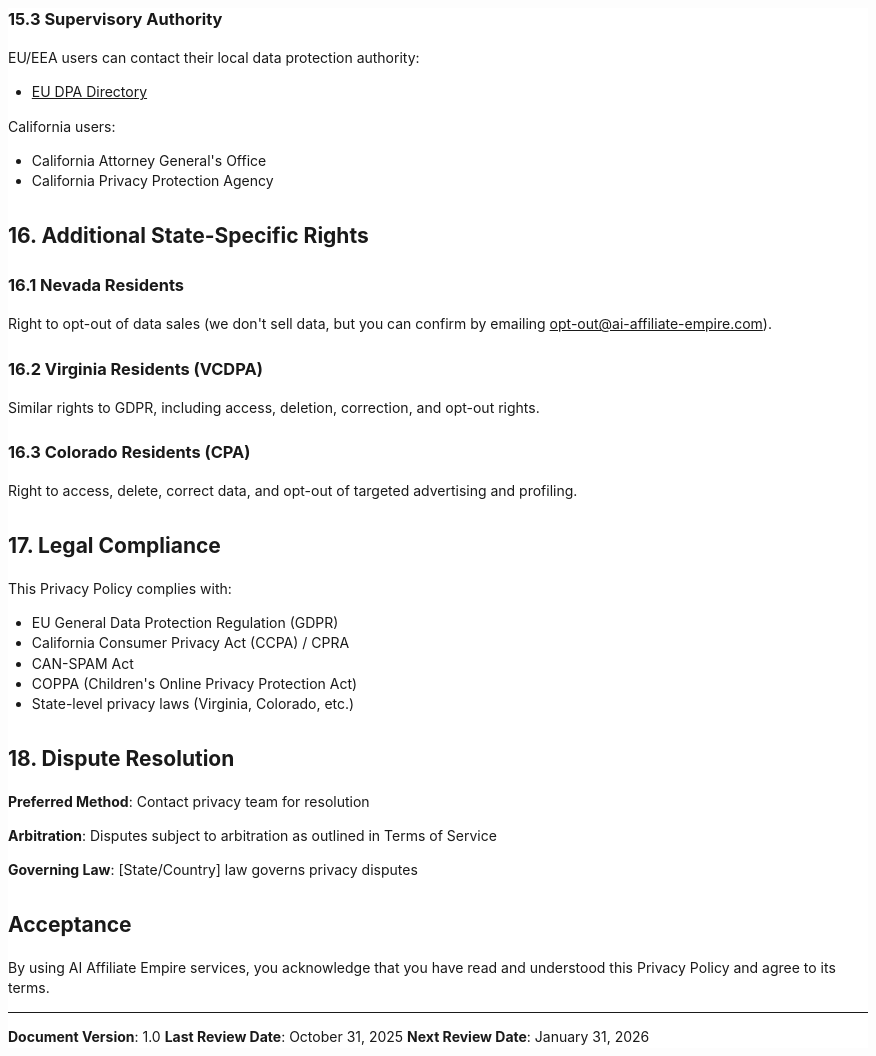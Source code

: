 ### 15.3 Supervisory Authority

EU/EEA users can contact their local data protection authority:
- [EU DPA Directory](https://edpb.europa.eu/about-edpb/board/members_en)

California users:
- California Attorney General's Office
- California Privacy Protection Agency

## 16. Additional State-Specific Rights

### 16.1 Nevada Residents

Right to opt-out of data sales (we don't sell data, but you can confirm by emailing opt-out@ai-affiliate-empire.com).

### 16.2 Virginia Residents (VCDPA)

Similar rights to GDPR, including access, deletion, correction, and opt-out rights.

### 16.3 Colorado Residents (CPA)

Right to access, delete, correct data, and opt-out of targeted advertising and profiling.

## 17. Legal Compliance

This Privacy Policy complies with:
- EU General Data Protection Regulation (GDPR)
- California Consumer Privacy Act (CCPA) / CPRA
- CAN-SPAM Act
- COPPA (Children's Online Privacy Protection Act)
- State-level privacy laws (Virginia, Colorado, etc.)

## 18. Dispute Resolution

**Preferred Method**: Contact privacy team for resolution

**Arbitration**: Disputes subject to arbitration as outlined in Terms of Service

**Governing Law**: [State/Country] law governs privacy disputes

## Acceptance

By using AI Affiliate Empire services, you acknowledge that you have read and understood this Privacy Policy and agree to its terms.

---

**Document Version**: 1.0
**Last Review Date**: October 31, 2025
**Next Review Date**: January 31, 2026

